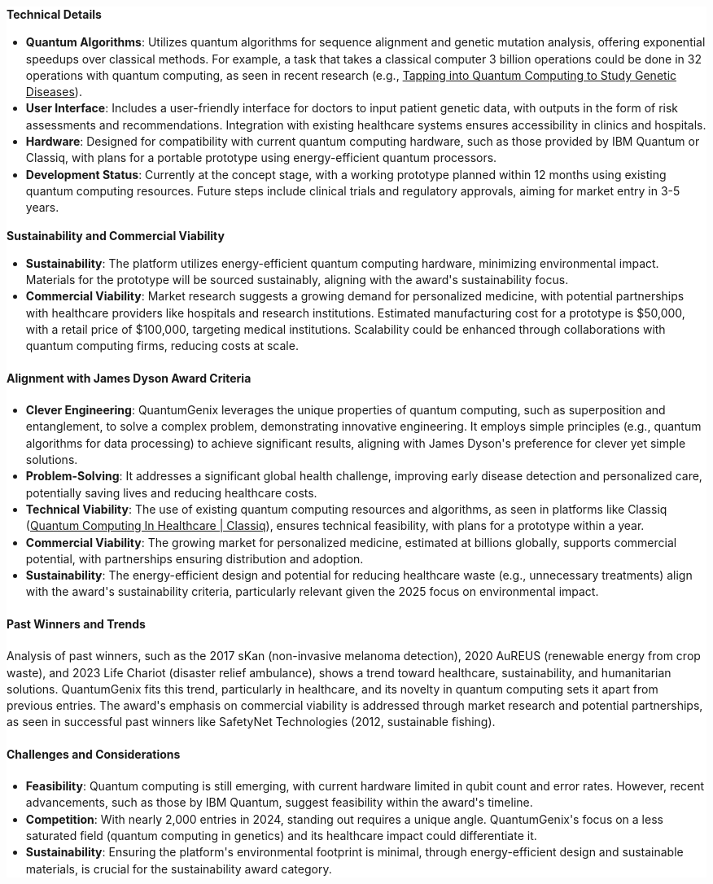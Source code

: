 **Technical Details**  
- **Quantum Algorithms**: Utilizes quantum algorithms for sequence alignment and genetic mutation analysis, offering exponential speedups over classical methods. For example, a task that takes a classical computer 3 billion operations could be done in 32 operations with quantum computing, as seen in recent research (e.g., [Tapping into Quantum Computing to Study Genetic Diseases](https://www.genengnews.com/news/tapping-into-quantum-computing-to-study-genetic-diseases/)).
- **User Interface**: Includes a user-friendly interface for doctors to input patient genetic data, with outputs in the form of risk assessments and recommendations. Integration with existing healthcare systems ensures accessibility in clinics and hospitals.
- **Hardware**: Designed for compatibility with current quantum computing hardware, such as those provided by IBM Quantum or Classiq, with plans for a portable prototype using energy-efficient quantum processors.
- **Development Status**: Currently at the concept stage, with a working prototype planned within 12 months using existing quantum computing resources. Future steps include clinical trials and regulatory approvals, aiming for market entry in 3-5 years.

**Sustainability and Commercial Viability**  
- **Sustainability**: The platform utilizes energy-efficient quantum computing hardware, minimizing environmental impact. Materials for the prototype will be sourced sustainably, aligning with the award's sustainability focus.
- **Commercial Viability**: Market research suggests a growing demand for personalized medicine, with potential partnerships with healthcare providers like hospitals and research institutions. Estimated manufacturing cost for a prototype is $50,000, with a retail price of $100,000, targeting medical institutions. Scalability could be enhanced through collaborations with quantum computing firms, reducing costs at scale.

#### Alignment with James Dyson Award Criteria
- **Clever Engineering**: QuantumGenix leverages the unique properties of quantum computing, such as superposition and entanglement, to solve a complex problem, demonstrating innovative engineering. It employs simple principles (e.g., quantum algorithms for data processing) to achieve significant results, aligning with James Dyson's preference for clever yet simple solutions.
- **Problem-Solving**: It addresses a significant global health challenge, improving early disease detection and personalized care, potentially saving lives and reducing healthcare costs.
- **Technical Viability**: The use of existing quantum computing resources and algorithms, as seen in platforms like Classiq ([Quantum Computing In Healthcare | Classiq](https://www.classiq.io/industries/industries-healthcare)), ensures technical feasibility, with plans for a prototype within a year.
- **Commercial Viability**: The growing market for personalized medicine, estimated at billions globally, supports commercial potential, with partnerships ensuring distribution and adoption.
- **Sustainability**: The energy-efficient design and potential for reducing healthcare waste (e.g., unnecessary treatments) align with the award's sustainability criteria, particularly relevant given the 2025 focus on environmental impact.

#### Past Winners and Trends
Analysis of past winners, such as the 2017 sKan (non-invasive melanoma detection), 2020 AuREUS (renewable energy from crop waste), and 2023 Life Chariot (disaster relief ambulance), shows a trend toward healthcare, sustainability, and humanitarian solutions. QuantumGenix fits this trend, particularly in healthcare, and its novelty in quantum computing sets it apart from previous entries. The award's emphasis on commercial viability is addressed through market research and potential partnerships, as seen in successful past winners like SafetyNet Technologies (2012, sustainable fishing).

#### Challenges and Considerations
- **Feasibility**: Quantum computing is still emerging, with current hardware limited in qubit count and error rates. However, recent advancements, such as those by IBM Quantum, suggest feasibility within the award's timeline.
- **Competition**: With nearly 2,000 entries in 2024, standing out requires a unique angle. QuantumGenix's focus on a less saturated field (quantum computing in genetics) and its healthcare impact could differentiate it.
- **Sustainability**: Ensuring the platform's environmental footprint is minimal, through energy-efficient design and sustainable materials, is crucial for the sustainability award category.
